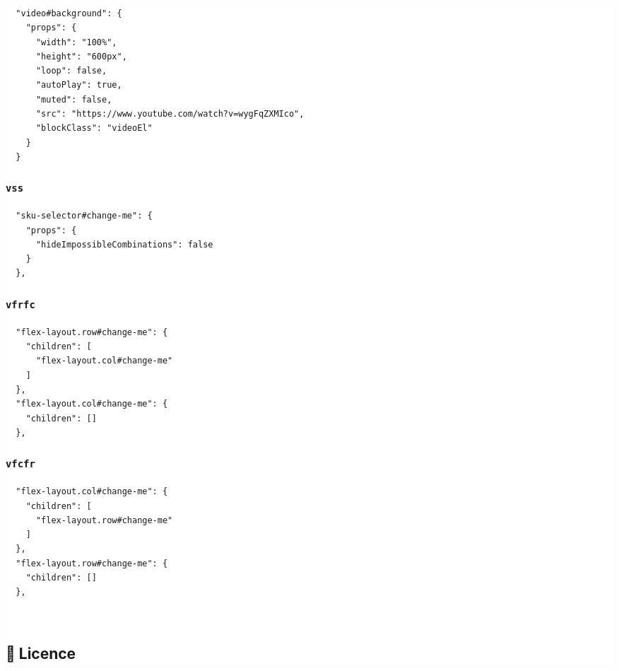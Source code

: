 ```jsonc
  "video#background": {
    "props": {
      "width": "100%",
      "height": "600px",
      "loop": false,
      "autoPlay": true,
      "muted": false,
      "src": "https://www.youtube.com/watch?v=wygFqZXMIco",
      "blockClass": "videoEl"
    }
  }
```

### `vss`

```jsonc
  "sku-selector#change-me": {
    "props": {
      "hideImpossibleCombinations": false
    }
  },
```

### `vfrfc`

```jsonc
  "flex-layout.row#change-me": {
    "children": [
      "flex-layout.col#change-me"
    ]
  },
  "flex-layout.col#change-me": {
    "children": []
  },
```

### `vfcfr`

```jsonc
  "flex-layout.col#change-me": {
    "children": [
      "flex-layout.row#change-me"
    ]
  },
  "flex-layout.row#change-me": {
    "children": []
  },
```

<br>

## 📝 Licence
